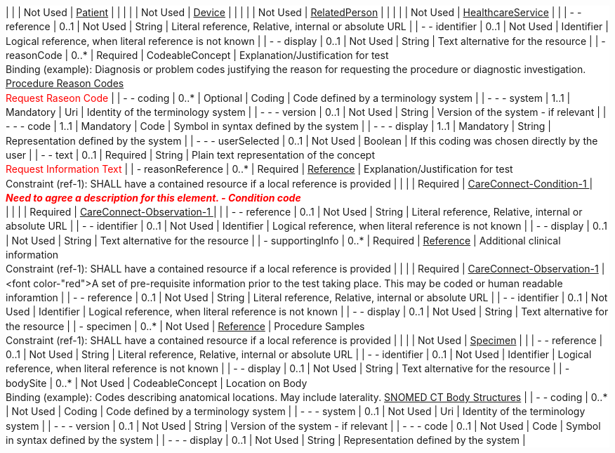 |   |  | Not Used | [Patient](http://hl7.org/fhir/stu3/StructureDefinition/Patient "Patient") |  |
|   |  | Not Used | [Device](http://hl7.org/fhir/stu3/StructureDefinition/Device "Device") |  |
|   |  | Not Used | [RelatedPerson](http://hl7.org/fhir/stu3/StructureDefinition/RelatedPerson "RelatedPerson") |  |
|   |  | Not Used | [HealthcareService](http://hl7.org/fhir/stu3/StructureDefinition/HealthcareService "HealthcareService") |  |
|  - - reference | 0..1 | Not Used | String | Literal reference, Relative, internal or absolute URL |
|  - - identifier | 0..1 | Not Used | Identifier | Logical reference, when literal reference is not known |
|  - - display | 0..1 | Not Used | String | Text alternative for the resource |
|  - reasonCode | 0..* | Required | CodeableConcept | Explanation/Justification for test<br/>Binding (example): Diagnosis or problem codes justifying the reason for requesting the procedure or diagnostic investigation. [Procedure Reason Codes](http://hl7.org/fhir/stu3/valueset-procedure-reason.html)<br/><font color="red">Request Raseon Code</font> |
|  - - coding | 0..* | Optional | Coding | Code defined by a terminology system |
|  - - - system | 1..1 | Mandatory | Uri | Identity of the terminology system |
|  - - - version | 0..1 | Not Used | String | Version of the system - if relevant |
|  - - - code | 1..1 | Mandatory | Code | Symbol in syntax defined by the system |
|  - - - display | 1..1 | Mandatory | String | Representation defined by the system |
|  - - - userSelected | 0..1 | Not Used | Boolean | If this coding was chosen directly by the user |
|  - - text | 0..1 | Required | String | Plain text representation of the concept<br/><font color="red">Request Information Text</font> |
|  - reasonReference | 0..* | Required | [Reference](http://hl7.org/fhir/stu3/references.html "Reference") | Explanation/Justification for test<br/>Constraint (ref-1): SHALL have a contained resource if a local reference is provided |
|   |  | Required | [CareConnect-Condition-1 ](https://fhir.hl7.org.uk/STU3/StructureDefinition/CareConnect-Condition-1  "CareConnect-Condition-1 ") | <font color="red">***Need to agree a description for this element. - Condition code***</font><br/> |
|   |  | Required | [CareConnect-Observation-1 ](https://fhir.hl7.org.uk/STU3/StructureDefinition/CareConnect-Observationt-1  "CareConnect-Observation-1 ") |  |
|  - - reference | 0..1 | Not Used | String | Literal reference, Relative, internal or absolute URL |
|  - - identifier | 0..1 | Not Used | Identifier | Logical reference, when literal reference is not known |
|  - - display | 0..1 | Not Used | String | Text alternative for the resource |
|  - supportingInfo | 0..* | Required | [Reference](http://hl7.org/fhir/stu3/references.html "Reference") | Additional clinical information<br/>Constraint (ref-1): SHALL have a contained resource if a local reference is provided |
|   |  | Required | [CareConnect-Observation-1](https://fhir.hl7.org.uk/STU3/StructureDefinition/CareConnect-Observation-1 "CareConnect-Observation-1") | <font color-"red">A set of pre-requisite information prior to the test taking place. This may be coded or human readable inforamtion</font> |
|  - - reference | 0..1 | Not Used | String | Literal reference, Relative, internal or absolute URL |
|  - - identifier | 0..1 | Not Used | Identifier | Logical reference, when literal reference is not known |
|  - - display | 0..1 | Not Used | String | Text alternative for the resource |
|  - specimen | 0..* | Not Used | [Reference](http://hl7.org/fhir/stu3/references.html "Reference") | Procedure Samples<br/>Constraint (ref-1): SHALL have a contained resource if a local reference is provided |
|   |  | Not Used | [Specimen](http://hl7.org/fhir/stu3/StructureDefinition/Specimen "Specimen") |  |
|  - - reference | 0..1 | Not Used | String | Literal reference, Relative, internal or absolute URL |
|  - - identifier | 0..1 | Not Used | Identifier | Logical reference, when literal reference is not known |
|  - - display | 0..1 | Not Used | String | Text alternative for the resource |
|  - bodySite | 0..* | Not Used | CodeableConcept | Location on Body<br/>Binding (example): Codes describing anatomical locations. May include laterality. [SNOMED CT Body Structures](http://hl7.org/fhir/stu3/valueset-body-site.html) |
|  - - coding | 0..* | Not Used | Coding | Code defined by a terminology system |
|  - - - system | 0..1 | Not Used | Uri | Identity of the terminology system |
|  - - - version | 0..1 | Not Used | String | Version of the system - if relevant |
|  - - - code | 0..1 | Not Used | Code | Symbol in syntax defined by the system |
|  - - - display | 0..1 | Not Used | String | Representation defined by the system |